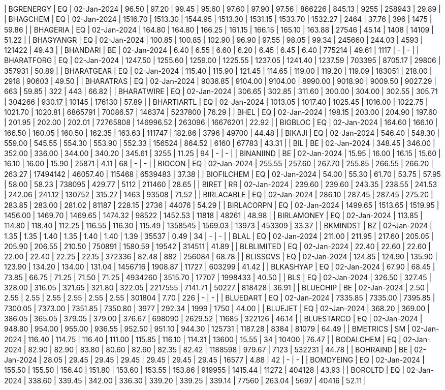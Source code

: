 | BGRENERGY | EQ | 02-Jan-2024 | 96.50 | 97.20 | 99.45 | 95.60 | 97.60 | 97.90 | 97.56 | 866226 | 845.13 | 9255 | 258943 | 29.89 |
| BHAGCHEM | EQ | 02-Jan-2024 | 1516.70 | 1513.30 | 1544.95 | 1513.30 | 1531.15 | 1533.70 | 1532.27 | 2464 | 37.76 | 396 | 1475 | 59.86 |
| BHAGERIA | EQ | 02-Jan-2024 | 164.80 | 164.80 | 166.25 | 161.15 | 166.15 | 165.10 | 163.88 | 27546 | 45.14 | 1408 | 14109 | 51.22 |
| BHAGYANGR | EQ | 02-Jan-2024 | 100.85 | 100.85 | 102.90 | 96.90 | 97.55 | 98.05 | 99.34 | 245660 | 244.03 | 4593 | 121422 | 49.43 |
| BHANDARI | BE | 02-Jan-2024 | 6.40 | 6.55 | 6.60 | 6.20 | 6.45 | 6.45 | 6.40 | 775214 | 49.61 | 1117 | - | - |
| BHARATFORG | EQ | 02-Jan-2024 | 1247.50 | 1255.60 | 1259.00 | 1225.55 | 1237.05 | 1241.40 | 1237.59 | 703395 | 8705.17 | 29806 | 357931 | 50.89 |
| BHARATGEAR | EQ | 02-Jan-2024 | 115.40 | 115.90 | 121.45 | 114.65 | 119.00 | 119.20 | 119.09 | 183051 | 218.00 | 2918 | 90603 | 49.50 |
| BHARATRAS | EQ | 02-Jan-2024 | 9036.85 | 9104.00 | 9104.00 | 8990.00 | 9018.90 | 9009.50 | 9027.29 | 663 | 59.85 | 322 | 443 | 66.82 |
| BHARATWIRE | EQ | 02-Jan-2024 | 306.65 | 302.85 | 311.60 | 300.00 | 304.00 | 302.55 | 305.71 | 304266 | 930.17 | 10145 | 176130 | 57.89 |
| BHARTIARTL | EQ | 02-Jan-2024 | 1013.05 | 1017.40 | 1025.45 | 1016.00 | 1022.75 | 1021.70 | 1020.81 | 6865791 | 70086.57 | 146374 | 5237800 | 76.29 |
| BHEL | EQ | 02-Jan-2024 | 198.15 | 203.00 | 204.90 | 197.60 | 201.95 | 202.00 | 202.01 | 72765808 | 146996.52 | 263096 | 16676201 | 22.92 |
| BIGBLOC | EQ | 02-Jan-2024 | 164.60 | 166.10 | 166.50 | 160.05 | 160.50 | 162.35 | 163.63 | 111747 | 182.86 | 3796 | 49700 | 44.48 |
| BIKAJI | EQ | 02-Jan-2024 | 546.40 | 548.30 | 559.00 | 545.55 | 554.30 | 553.90 | 552.33 | 156524 | 864.52 | 6160 | 67783 | 43.31 |
| BIL | BE | 02-Jan-2024 | 348.45 | 346.00 | 352.00 | 336.00 | 344.00 | 340.20 | 345.61 | 3255 | 11.25 | 94 | - | - |
| BINANIIND | BE | 02-Jan-2024 | 15.95 | 16.00 | 16.15 | 15.60 | 16.10 | 16.00 | 15.90 | 25871 | 4.11 | 68 | - | - |
| BIOCON | EQ | 02-Jan-2024 | 255.55 | 257.60 | 267.70 | 255.85 | 266.55 | 266.20 | 263.27 | 17494142 | 46057.40 | 115468 | 6539483 | 37.38 |
| BIOFILCHEM | EQ | 02-Jan-2024 | 54.00 | 55.30 | 61.70 | 53.75 | 57.95 | 58.00 | 58.23 | 738095 | 429.77 | 5112 | 211460 | 28.65 |
| BIRET | RR | 02-Jan-2024 | 239.60 | 239.60 | 243.35 | 238.55 | 241.53 | 242.06 | 241.12 | 130752 | 315.27 | 1463 | 93508 | 71.52 |
| BIRLACABLE | EQ | 02-Jan-2024 | 286.10 | 287.45 | 287.45 | 275.20 | 283.85 | 283.00 | 281.02 | 81187 | 228.15 | 2736 | 44076 | 54.29 |
| BIRLACORPN | EQ | 02-Jan-2024 | 1499.65 | 1513.65 | 1519.95 | 1456.00 | 1469.70 | 1469.65 | 1474.32 | 98522 | 1452.53 | 11818 | 48261 | 48.98 |
| BIRLAMONEY | EQ | 02-Jan-2024 | 113.85 | 114.80 | 118.40 | 112.25 | 116.55 | 116.30 | 115.49 | 1358545 | 1569.03 | 13973 | 453309 | 33.37 |
| BKMINDST | BZ | 02-Jan-2024 | 1.35 | 1.35 | 1.40 | 1.35 | 1.40 | 1.40 | 1.39 | 35537 | 0.49 | 34 | - | - |
| BLAL | EQ | 02-Jan-2024 | 211.00 | 211.95 | 217.60 | 205.05 | 205.90 | 206.55 | 210.50 | 750891 | 1580.59 | 19542 | 314511 | 41.89 |
| BLBLIMITED | EQ | 02-Jan-2024 | 22.40 | 22.60 | 22.60 | 22.00 | 22.40 | 22.25 | 22.15 | 372336 | 82.48 | 882 | 256084 | 68.78 |
| BLISSGVS | EQ | 02-Jan-2024 | 124.85 | 124.90 | 135.90 | 123.90 | 134.20 | 134.00 | 131.04 | 1456716 | 1908.87 | 11727 | 603299 | 41.42 |
| BLKASHYAP | EQ | 02-Jan-2024 | 67.90 | 68.45 | 73.85 | 66.75 | 71.25 | 71.50 | 71.25 | 4934260 | 3515.70 | 17707 | 1998433 | 40.50 |
| BLS | EQ | 02-Jan-2024 | 326.50 | 327.45 | 328.00 | 316.05 | 321.65 | 321.80 | 322.05 | 2217555 | 7141.71 | 50227 | 818428 | 36.91 |
| BLUECHIP | BE | 02-Jan-2024 | 2.50 | 2.55 | 2.55 | 2.55 | 2.55 | 2.55 | 2.55 | 301804 | 7.70 | 226 | - | - |
| BLUEDART | EQ | 02-Jan-2024 | 7335.85 | 7335.00 | 7395.85 | 7300.05 | 7373.00 | 7351.85 | 7350.80 | 3977 | 292.34 | 1999 | 1750 | 44.00 |
| BLUEJET | EQ | 02-Jan-2024 | 368.20 | 369.00 | 386.05 | 365.05 | 379.05 | 379.00 | 376.67 | 698090 | 2629.52 | 11685 | 322126 | 46.14 |
| BLUESTARCO | EQ | 02-Jan-2024 | 948.80 | 954.00 | 955.00 | 936.55 | 952.50 | 951.10 | 944.30 | 125731 | 1187.28 | 8384 | 81079 | 64.49 |
| BMETRICS | SM | 02-Jan-2024 | 116.40 | 114.75 | 116.40 | 111.00 | 115.85 | 116.10 | 114.31 | 13600 | 15.55 | 34 | 10400 | 76.47 |
| BODALCHEM | EQ | 02-Jan-2024 | 82.90 | 82.90 | 83.80 | 80.60 | 82.60 | 82.35 | 82.42 | 1188598 | 979.67 | 7123 | 532231 | 44.78 |
| BOHRAIND | BE | 02-Jan-2024 | 28.05 | 29.45 | 29.45 | 29.45 | 29.45 | 29.45 | 29.45 | 16577 | 4.88 | 42 | - | - |
| BOMDYEING | EQ | 02-Jan-2024 | 155.50 | 155.50 | 156.40 | 151.80 | 153.60 | 153.55 | 153.86 | 919955 | 1415.44 | 11272 | 404128 | 43.93 |
| BOROLTD | EQ | 02-Jan-2024 | 338.60 | 339.45 | 342.00 | 336.30 | 339.20 | 339.25 | 339.14 | 77560 | 263.04 | 5697 | 40416 | 52.11 |
